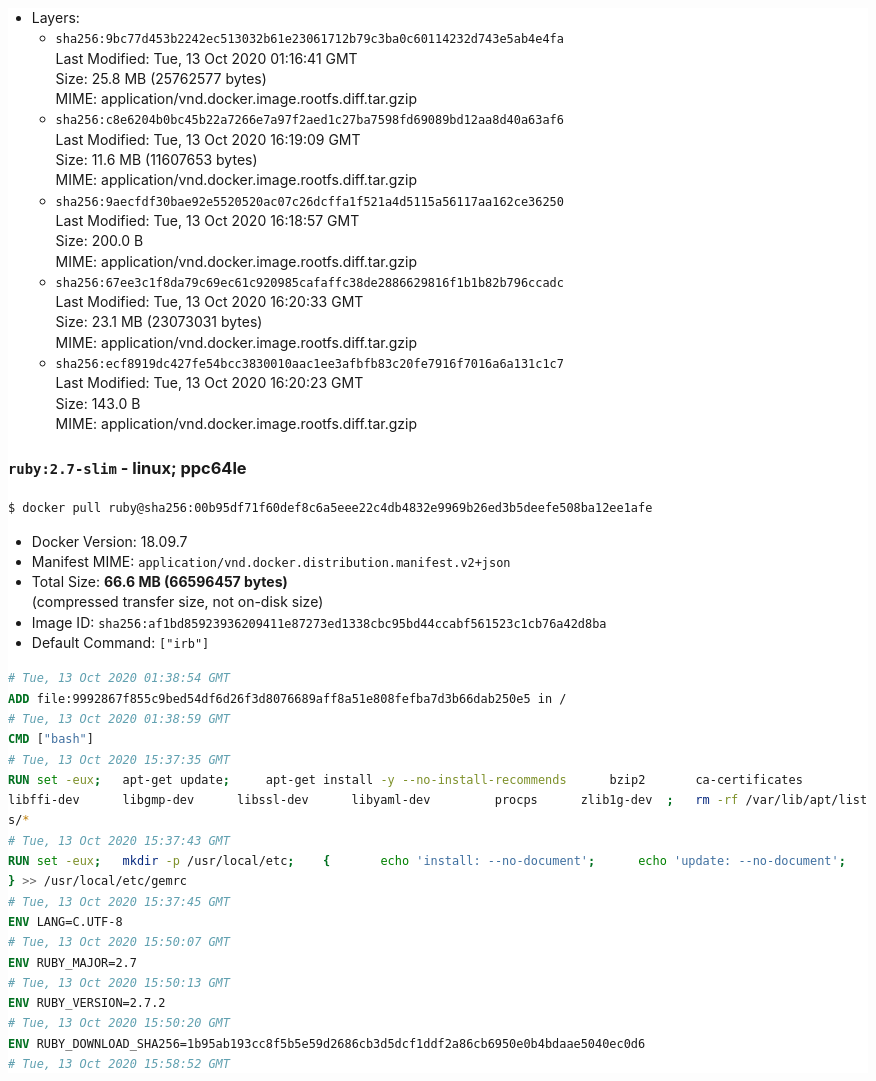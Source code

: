 -	Layers:
	-	`sha256:9bc77d453b2242ec513032b61e23061712b79c3ba0c60114232d743e5ab4e4fa`  
		Last Modified: Tue, 13 Oct 2020 01:16:41 GMT  
		Size: 25.8 MB (25762577 bytes)  
		MIME: application/vnd.docker.image.rootfs.diff.tar.gzip
	-	`sha256:c8e6204b0bc45b22a7266e7a97f2aed1c27ba7598fd69089bd12aa8d40a63af6`  
		Last Modified: Tue, 13 Oct 2020 16:19:09 GMT  
		Size: 11.6 MB (11607653 bytes)  
		MIME: application/vnd.docker.image.rootfs.diff.tar.gzip
	-	`sha256:9aecfdf30bae92e5520520ac07c26dcffa1f521a4d5115a56117aa162ce36250`  
		Last Modified: Tue, 13 Oct 2020 16:18:57 GMT  
		Size: 200.0 B  
		MIME: application/vnd.docker.image.rootfs.diff.tar.gzip
	-	`sha256:67ee3c1f8da79c69ec61c920985cafaffc38de2886629816f1b1b82b796ccadc`  
		Last Modified: Tue, 13 Oct 2020 16:20:33 GMT  
		Size: 23.1 MB (23073031 bytes)  
		MIME: application/vnd.docker.image.rootfs.diff.tar.gzip
	-	`sha256:ecf8919dc427fe54bcc3830010aac1ee3afbfb83c20fe7916f7016a6a131c1c7`  
		Last Modified: Tue, 13 Oct 2020 16:20:23 GMT  
		Size: 143.0 B  
		MIME: application/vnd.docker.image.rootfs.diff.tar.gzip

### `ruby:2.7-slim` - linux; ppc64le

```console
$ docker pull ruby@sha256:00b95df71f60def8c6a5eee22c4db4832e9969b26ed3b5deefe508ba12ee1afe
```

-	Docker Version: 18.09.7
-	Manifest MIME: `application/vnd.docker.distribution.manifest.v2+json`
-	Total Size: **66.6 MB (66596457 bytes)**  
	(compressed transfer size, not on-disk size)
-	Image ID: `sha256:af1bd85923936209411e87273ed1338cbc95bd44ccabf561523c1cb76a42d8ba`
-	Default Command: `["irb"]`

```dockerfile
# Tue, 13 Oct 2020 01:38:54 GMT
ADD file:9992867f855c9bed54df6d26f3d8076689aff8a51e808fefba7d3b66dab250e5 in / 
# Tue, 13 Oct 2020 01:38:59 GMT
CMD ["bash"]
# Tue, 13 Oct 2020 15:37:35 GMT
RUN set -eux; 	apt-get update; 	apt-get install -y --no-install-recommends 		bzip2 		ca-certificates 		libffi-dev 		libgmp-dev 		libssl-dev 		libyaml-dev 		procps 		zlib1g-dev 	; 	rm -rf /var/lib/apt/lists/*
# Tue, 13 Oct 2020 15:37:43 GMT
RUN set -eux; 	mkdir -p /usr/local/etc; 	{ 		echo 'install: --no-document'; 		echo 'update: --no-document'; 	} >> /usr/local/etc/gemrc
# Tue, 13 Oct 2020 15:37:45 GMT
ENV LANG=C.UTF-8
# Tue, 13 Oct 2020 15:50:07 GMT
ENV RUBY_MAJOR=2.7
# Tue, 13 Oct 2020 15:50:13 GMT
ENV RUBY_VERSION=2.7.2
# Tue, 13 Oct 2020 15:50:20 GMT
ENV RUBY_DOWNLOAD_SHA256=1b95ab193cc8f5b5e59d2686cb3d5dcf1ddf2a86cb6950e0b4bdaae5040ec0d6
# Tue, 13 Oct 2020 15:58:52 GMT
```